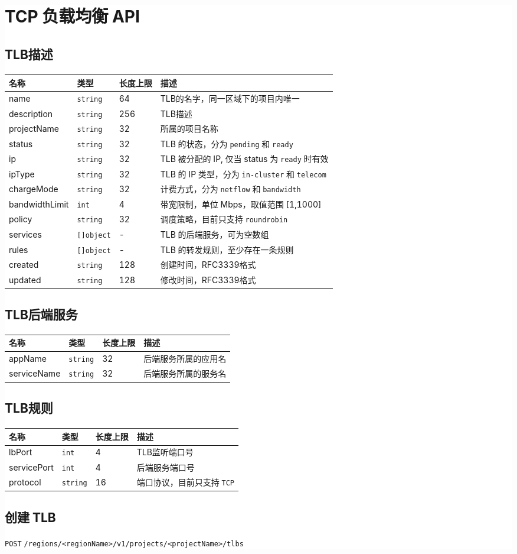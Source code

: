 # TCP 负载均衡 API

## TLB描述
| 名称 | 类型 | 长度上限 | 描述 |
| :--- | :--- | :--- | :--- |
| name | `string` | 64 | TLB的名字，同一区域下的项目内唯一 |
| description | `string` | 256 | TLB描述 |
| projectName | `string` | 32 | 所属的项目名称 |
| status | `string` | 32 | TLB 的状态，分为 `pending` 和 `ready` |
| ip | `string` | 32 | TLB 被分配的 IP, 仅当 status 为 `ready` 时有效 |
| ipType | `string` | 32 | TLB 的 IP 类型，分为 `in-cluster` 和 `telecom` |
| chargeMode | `string` | 32 | 计费方式，分为 `netflow` 和 `bandwidth` |
| bandwidthLimit | `int` | 4 | 带宽限制，单位 Mbps，取值范围 [1,1000] |
| policy | `string` | 32 | 调度策略，目前只支持 `roundrobin` |
| services | `[]object` | - | TLB 的后端服务，可为空数组 |
| rules | `[]object` | - | TLB 的转发规则，至少存在一条规则 |
| created | `string` | 128 | 创建时间，RFC3339格式 |
| updated | `string` | 128 | 修改时间，RFC3339格式 |

## TLB后端服务
| 名称 | 类型 | 长度上限 | 描述 |
| :--- | :--- | :--- | :--- |
| appName | `string` | 32 | 后端服务所属的应用名 |
| serviceName | `string` | 32 | 后端服务所属的服务名 |

## TLB规则
| 名称 | 类型 | 长度上限 | 描述 |
| :--- | :--- | :--- | :--- |
| lbPort | `int` | 4 | TLB监听端口号 |
| servicePort | `int` | 4 | 后端服务端口号 |
| protocol | `string` | 16 | 端口协议，目前只支持 `TCP` |

## 创建 TLB

`POST` `/regions/<regionName>/v1/projects/<projectName>/tlbs`
